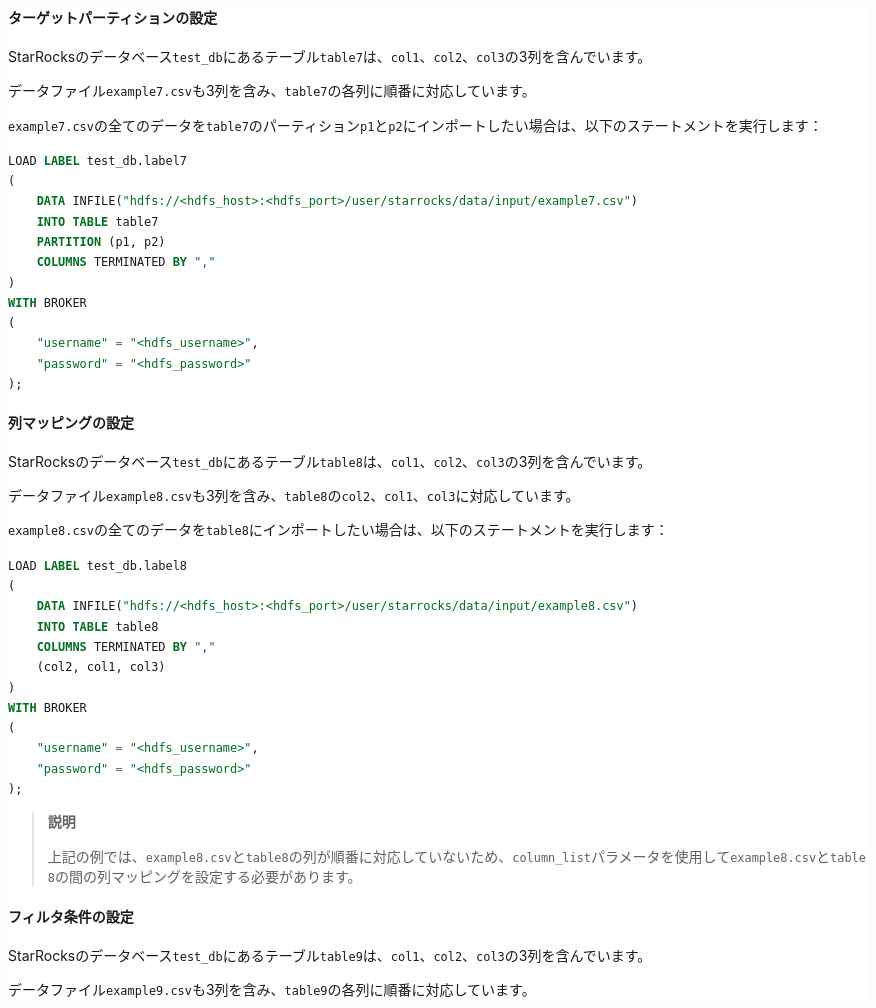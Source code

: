 #### ターゲットパーティションの設定

StarRocksのデータベース`test_db`にあるテーブル`table7`は、`col1`、`col2`、`col3`の3列を含んでいます。

データファイル`example7.csv`も3列を含み、`table7`の各列に順番に対応しています。

`example7.csv`の全てのデータを`table7`のパーティション`p1`と`p2`にインポートしたい場合は、以下のステートメントを実行します：

```SQL
LOAD LABEL test_db.label7
(
    DATA INFILE("hdfs://<hdfs_host>:<hdfs_port>/user/starrocks/data/input/example7.csv")
    INTO TABLE table7
    PARTITION (p1, p2)
    COLUMNS TERMINATED BY ","
)
WITH BROKER
(
    "username" = "<hdfs_username>",
    "password" = "<hdfs_password>"
);
```

#### 列マッピングの設定

StarRocksのデータベース`test_db`にあるテーブル`table8`は、`col1`、`col2`、`col3`の3列を含んでいます。

データファイル`example8.csv`も3列を含み、`table8`の`col2`、`col1`、`col3`に対応しています。

`example8.csv`の全てのデータを`table8`にインポートしたい場合は、以下のステートメントを実行します：

```SQL
LOAD LABEL test_db.label8
(
    DATA INFILE("hdfs://<hdfs_host>:<hdfs_port>/user/starrocks/data/input/example8.csv")
    INTO TABLE table8
    COLUMNS TERMINATED BY ","
    (col2, col1, col3)
)
WITH BROKER
(
    "username" = "<hdfs_username>",
    "password" = "<hdfs_password>"
);
```

> **説明**
>
> 上記の例では、`example8.csv`と`table8`の列が順番に対応していないため、`column_list`パラメータを使用して`example8.csv`と`table8`の間の列マッピングを設定する必要があります。

#### フィルタ条件の設定

StarRocksのデータベース`test_db`にあるテーブル`table9`は、`col1`、`col2`、`col3`の3列を含んでいます。

データファイル`example9.csv`も3列を含み、`table9`の各列に順番に対応しています。
